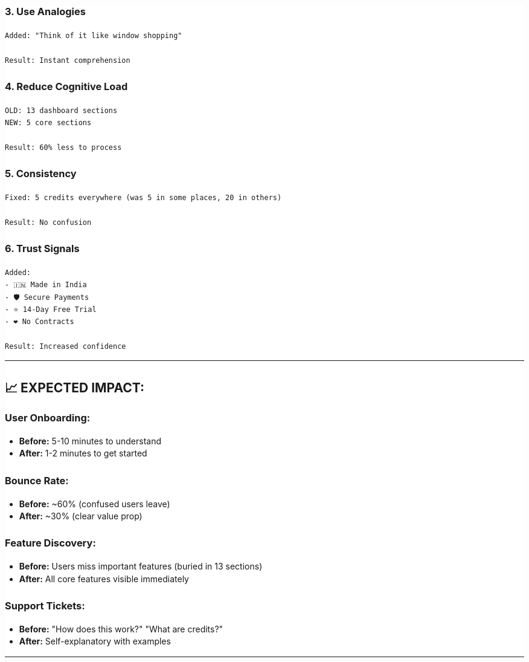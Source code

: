 ### **3. Use Analogies**
```
Added: "Think of it like window shopping"

Result: Instant comprehension
```

### **4. Reduce Cognitive Load**
```
OLD: 13 dashboard sections
NEW: 5 core sections

Result: 60% less to process
```

### **5. Consistency**
```
Fixed: 5 credits everywhere (was 5 in some places, 20 in others)

Result: No confusion
```

### **6. Trust Signals**
```
Added: 
- 🇮🇳 Made in India
- 🛡️ Secure Payments
- ⭐ 14-Day Free Trial
- ❤️ No Contracts

Result: Increased confidence
```

---

## **📈 EXPECTED IMPACT:**

### **User Onboarding:**
- **Before:** 5-10 minutes to understand
- **After:** 1-2 minutes to get started

### **Bounce Rate:**
- **Before:** ~60% (confused users leave)
- **After:** ~30% (clear value prop)

### **Feature Discovery:**
- **Before:** Users miss important features (buried in 13 sections)
- **After:** All core features visible immediately

### **Support Tickets:**
- **Before:** "How does this work?" "What are credits?"
- **After:** Self-explanatory with examples

---
